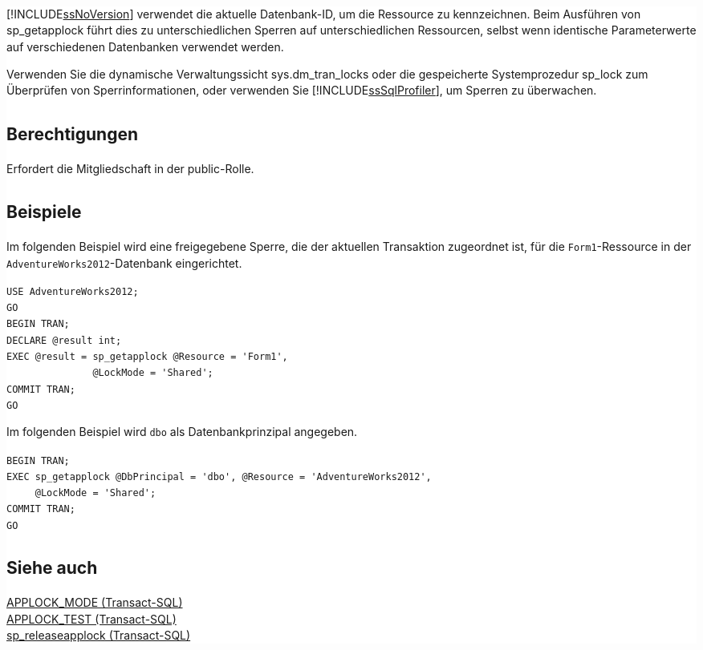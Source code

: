 [!INCLUDE[ssNoVersion](../../includes/ssnoversion-md.md)] verwendet die aktuelle Datenbank-ID, um die Ressource zu kennzeichnen. Beim Ausführen von sp_getapplock führt dies zu unterschiedlichen Sperren auf unterschiedlichen Ressourcen, selbst wenn identische Parameterwerte auf verschiedenen Datenbanken verwendet werden.  
  
 Verwenden Sie die dynamische Verwaltungssicht sys.dm_tran_locks oder die gespeicherte Systemprozedur sp_lock zum Überprüfen von Sperrinformationen, oder verwenden Sie [!INCLUDE[ssSqlProfiler](../../includes/sssqlprofiler-md.md)], um Sperren zu überwachen.  
  
## <a name="permissions"></a>Berechtigungen  
 Erfordert die Mitgliedschaft in der public-Rolle.  
  
## <a name="examples"></a>Beispiele  
 Im folgenden Beispiel wird eine freigegebene Sperre, die der aktuellen Transaktion zugeordnet ist, für die `Form1`-Ressource in der `AdventureWorks2012`-Datenbank eingerichtet.  
  
```  
USE AdventureWorks2012;  
GO  
BEGIN TRAN;  
DECLARE @result int;  
EXEC @result = sp_getapplock @Resource = 'Form1',   
               @LockMode = 'Shared';  
COMMIT TRAN;  
GO  
```  
  
 Im folgenden Beispiel wird `dbo` als Datenbankprinzipal angegeben.  
  
```  
BEGIN TRAN;  
EXEC sp_getapplock @DbPrincipal = 'dbo', @Resource = 'AdventureWorks2012',   
     @LockMode = 'Shared';  
COMMIT TRAN;  
GO  
```  
  
## <a name="see-also"></a>Siehe auch  
 [APPLOCK_MODE &#40;Transact-SQL&#41;](../../t-sql/functions/applock-mode-transact-sql.md)   
 [APPLOCK_TEST &#40;Transact-SQL&#41;](../../t-sql/functions/applock-test-transact-sql.md)   
 [sp_releaseapplock &#40;Transact-SQL&#41;](../../relational-databases/system-stored-procedures/sp-releaseapplock-transact-sql.md)  
  
  
